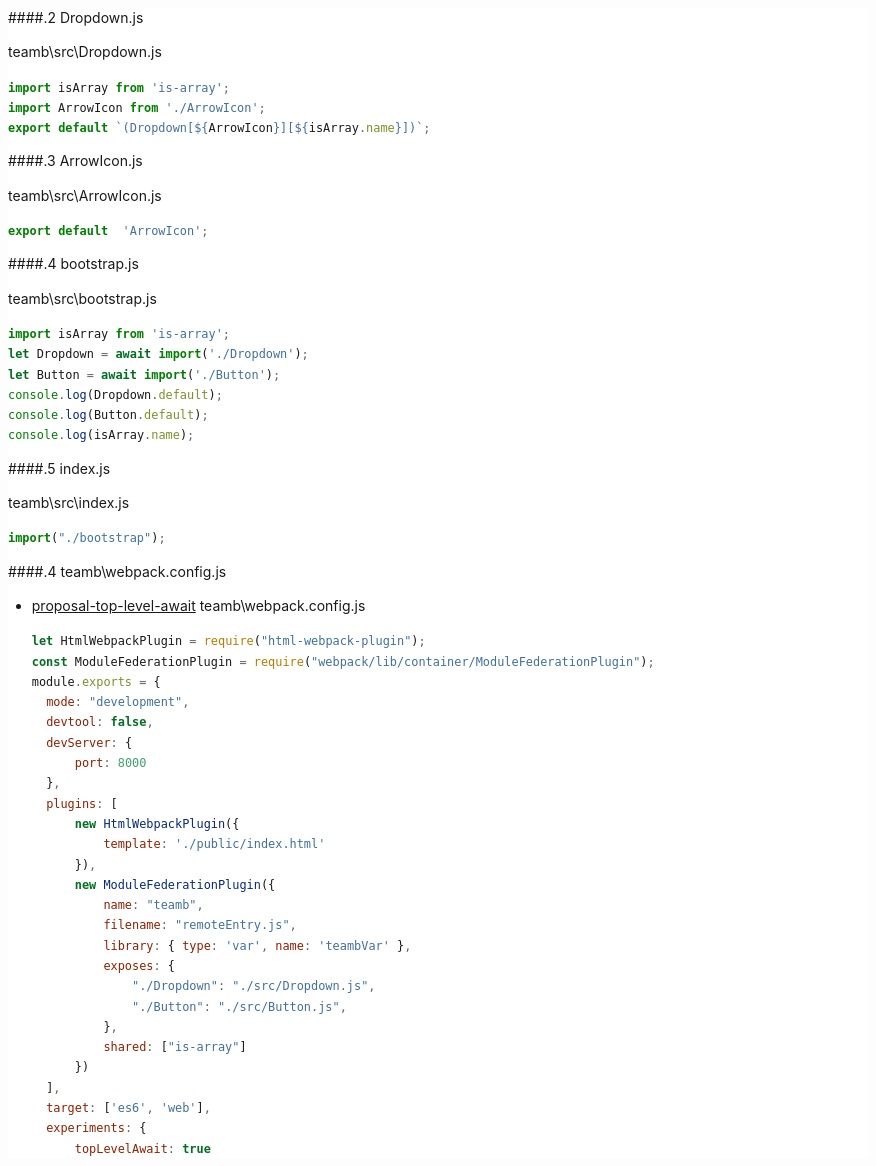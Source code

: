 ####.2 Dropdown.js 

teamb\\src\\Dropdown.js

```js
import isArray from 'is-array';
import ArrowIcon from './ArrowIcon';
export default `(Dropdown[${ArrowIcon}][${isArray.name}])`;
```

####.3 ArrowIcon.js 

teamb\\src\\ArrowIcon.js

```js
export default  'ArrowIcon';
```

####.4 bootstrap.js 

teamb\\src\\bootstrap.js

```js
import isArray from 'is-array';
let Dropdown = await import('./Dropdown');
let Button = await import('./Button');
console.log(Dropdown.default); 
console.log(Button.default); 
console.log(isArray.name); 
```

####.5 index.js 

teamb\\src\\index.js

```js
import("./bootstrap");
```

####.4 teamb\\webpack.config.js 

+   [proposal-top-level-await](https://github.com/tc39/proposal-top-level-await) teamb\\webpack.config.js
    
    ```js
    let HtmlWebpackPlugin = require("html-webpack-plugin");
    const ModuleFederationPlugin = require("webpack/lib/container/ModuleFederationPlugin");
    module.exports = {
      mode: "development",
      devtool: false,
      devServer: {
          port: 8000
      },
      plugins: [
          new HtmlWebpackPlugin({
              template: './public/index.html'
          }),
          new ModuleFederationPlugin({
              name: "teamb",
              filename: "remoteEntry.js",
              library: { type: 'var', name: 'teambVar' },
              exposes: {
                  "./Dropdown": "./src/Dropdown.js",
                  "./Button": "./src/Button.js",
              },
              shared: ["is-array"]
          })
      ],
      target: ['es6', 'web'],
      experiments: {
          topLevelAwait: true